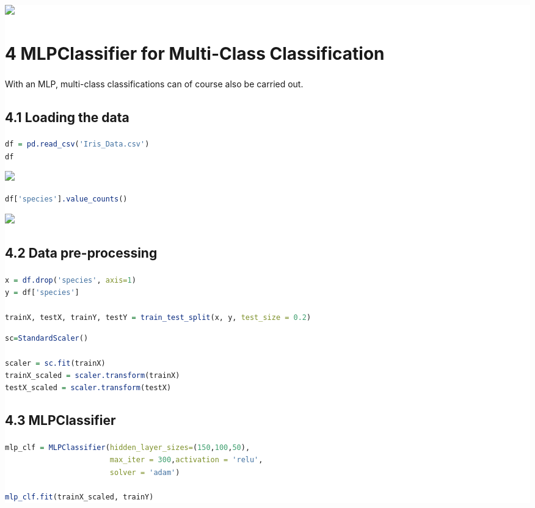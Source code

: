 ![](/post/2021-02-03-nn-multi-layer-perceptron-classifier-mlpclassifier_files/p110z2.png)




# 4 MLPClassifier for Multi-Class Classification

With an MLP, multi-class classifications can of course also be carried out. 

## 4.1 Loading the data


```r
df = pd.read_csv('Iris_Data.csv')
df
```

![](/post/2021-02-03-nn-multi-layer-perceptron-classifier-mlpclassifier_files/p110p8.png)


```r
df['species'].value_counts()
```

![](/post/2021-02-03-nn-multi-layer-perceptron-classifier-mlpclassifier_files/p110p9.png)



## 4.2 Data pre-processing


```r
x = df.drop('species', axis=1)
y = df['species']

trainX, testX, trainY, testY = train_test_split(x, y, test_size = 0.2)
```


```r
sc=StandardScaler()

scaler = sc.fit(trainX)
trainX_scaled = scaler.transform(trainX)
testX_scaled = scaler.transform(testX)
```


## 4.3 MLPClassifier



```r
mlp_clf = MLPClassifier(hidden_layer_sizes=(150,100,50),
                        max_iter = 300,activation = 'relu',
                        solver = 'adam')

mlp_clf.fit(trainX_scaled, trainY)
```
